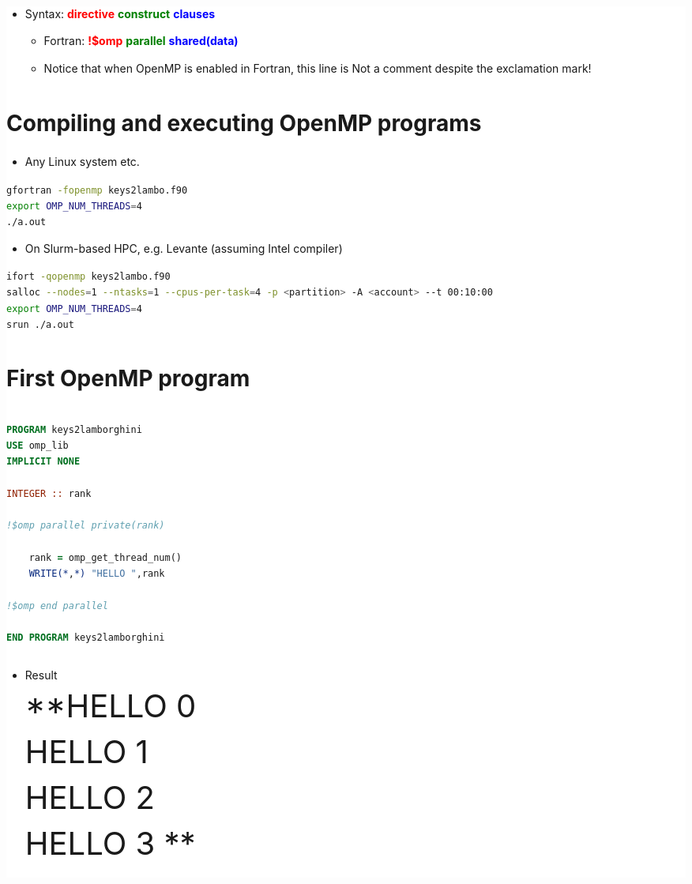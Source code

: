 - Syntax: <span style="color:red">**directive**</span> <span style="color:green"> **construct** </span><span style="color:blue"> **clauses**</span>
    - Fortran: <span style="color:red">**!$omp**</span> <span style="color:green"> **parallel** </span><span style="color:blue"> **shared(data)**</span>

    - Notice that when OpenMP is enabled in Fortran, this line is Not a comment despite the exclamation mark!

# Compiling and executing OpenMP programs

- Any Linux system etc.
```bash
gfortran -fopenmp keys2lambo.f90
export OMP_NUM_THREADS=4
./a.out
```
- On Slurm-based HPC, e.g. Levante (assuming Intel compiler)
```bash
ifort -qopenmp keys2lambo.f90 
salloc --nodes=1 --ntasks=1 --cpus-per-task=4 -p <partition> -A <account> --t 00:10:00
export OMP_NUM_THREADS=4
srun ./a.out
```


# First OpenMP program

<div class=column>

```fortran
PROGRAM keys2lamborghini
USE omp_lib
IMPLICIT NONE

INTEGER :: rank

!$omp parallel private(rank)

    rank = omp_get_thread_num()
    WRITE(*,*) "HELLO ",rank

!$omp end parallel

END PROGRAM keys2lamborghini

```

</div>

<div class=column>

- Result <br> <span style="font-size:40px;">
**HELLO            0 <br>
 HELLO            1 <br>
 HELLO            2 <br>
 HELLO            3 **<br> </span>
